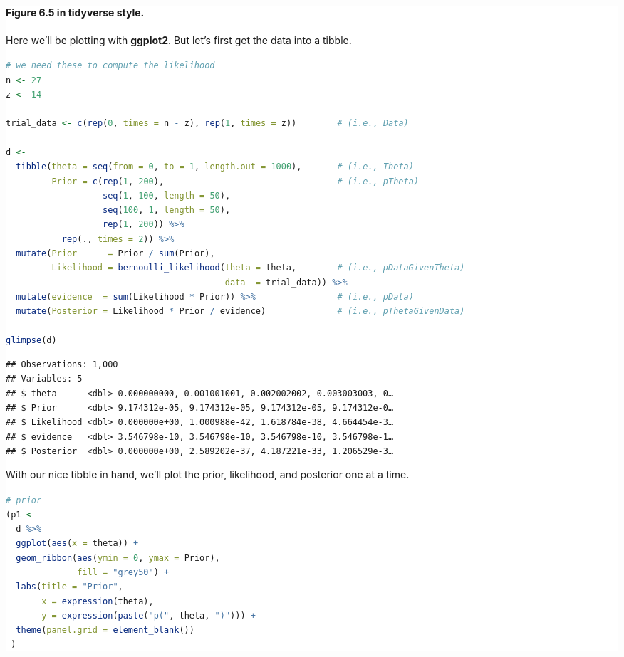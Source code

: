 #### Figure 6.5 in **tidyverse** style.

Here we’ll be plotting with **ggplot2**. But let’s first get the data
into a tibble.

``` r
# we need these to compute the likelihood
n <- 27
z <- 14

trial_data <- c(rep(0, times = n - z), rep(1, times = z))        # (i.e., Data)

d <-
  tibble(theta = seq(from = 0, to = 1, length.out = 1000),       # (i.e., Theta)
         Prior = c(rep(1, 200),                                  # (i.e., pTheta)
                   seq(1, 100, length = 50), 
                   seq(100, 1, length = 50), 
                   rep(1, 200)) %>% 
           rep(., times = 2)) %>% 
  mutate(Prior      = Prior / sum(Prior),
         Likelihood = bernoulli_likelihood(theta = theta,        # (i.e., pDataGivenTheta)
                                           data  = trial_data)) %>%
  mutate(evidence  = sum(Likelihood * Prior)) %>%                # (i.e., pData)
  mutate(Posterior = Likelihood * Prior / evidence)              # (i.e., pThetaGivenData)
  
glimpse(d)
```

    ## Observations: 1,000
    ## Variables: 5
    ## $ theta      <dbl> 0.000000000, 0.001001001, 0.002002002, 0.003003003, 0…
    ## $ Prior      <dbl> 9.174312e-05, 9.174312e-05, 9.174312e-05, 9.174312e-0…
    ## $ Likelihood <dbl> 0.000000e+00, 1.000988e-42, 1.618784e-38, 4.664454e-3…
    ## $ evidence   <dbl> 3.546798e-10, 3.546798e-10, 3.546798e-10, 3.546798e-1…
    ## $ Posterior  <dbl> 0.000000e+00, 2.589202e-37, 4.187221e-33, 1.206529e-3…

With our nice tibble in hand, we’ll plot the prior, likelihood, and
posterior one at a time.

``` r
# prior
(p1 <-
  d %>% 
  ggplot(aes(x = theta)) +
  geom_ribbon(aes(ymin = 0, ymax = Prior),
              fill = "grey50") +
  labs(title = "Prior",
       x = expression(theta),
       y = expression(paste("p(", theta, ")"))) +
  theme(panel.grid = element_blank())
 )
```
